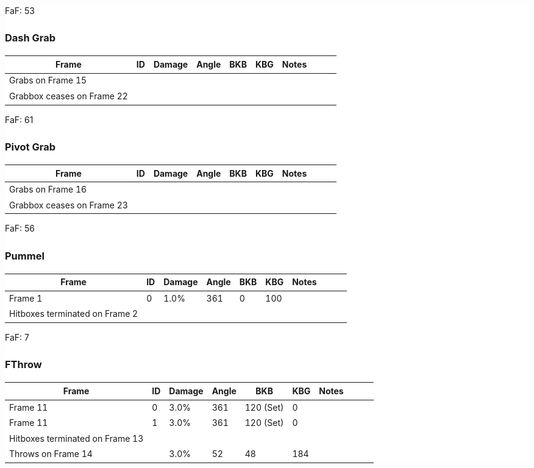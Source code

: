 
FaF: 53







### Dash Grab
|Frame|ID|Damage|Angle|BKB|KBG|Notes| | | |
|-|-|-|-|-|-|-|-|-|-|
|Grabs on Frame 15|
|Grabbox ceases on Frame 22|


FaF: 61







### Pivot Grab
|Frame|ID|Damage|Angle|BKB|KBG|Notes| | | |
|-|-|-|-|-|-|-|-|-|-|
|Grabs on Frame 16|
|Grabbox ceases on Frame 23|


FaF: 56







### Pummel
|Frame|ID|Damage|Angle|BKB|KBG|Notes| | | |
|-|-|-|-|-|-|-|-|-|-|
|Frame 1| 0| 1.0%| 361| 0| 100|
|Hitboxes terminated on Frame 2|


FaF: 7







### FThrow
|Frame|ID|Damage|Angle|BKB|KBG|Notes| | | |
|-|-|-|-|-|-|-|-|-|-|
|Frame 11| 0| 3.0%| 361| 120 (Set)| 0|
|Frame 11| 1| 3.0%| 361| 120 (Set)| 0|
|Hitboxes terminated on Frame 13|
|Throws on Frame 14| | 3.0%| 52| 48| 184|
